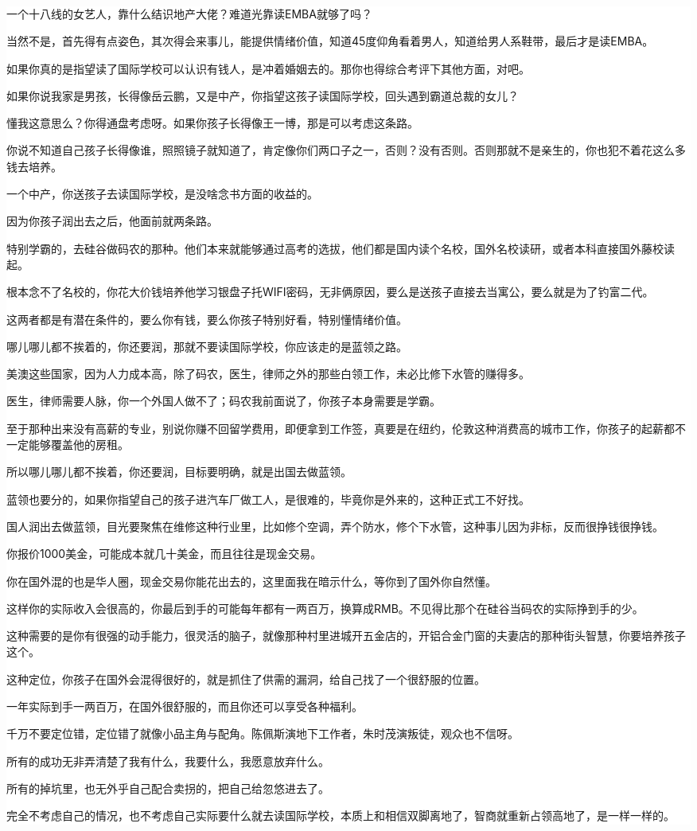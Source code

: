 一个十八线的女艺人，靠什么结识地产大佬？难道光靠读EMBA就够了吗？

当然不是，首先得有点姿色，其次得会来事儿，能提供情绪价值，知道45度仰角看着男人，知道给男人系鞋带，最后才是读EMBA。

如果你真的是指望读了国际学校可以认识有钱人，是冲着婚姻去的。那你也得综合考评下其他方面，对吧。

如果你说我家是男孩，长得像岳云鹏，又是中产，你指望这孩子读国际学校，回头遇到霸道总裁的女儿？

懂我这意思么？你得通盘考虑呀。如果你孩子长得像王一博，那是可以考虑这条路。

你说不知道自己孩子长得像谁，照照镜子就知道了，肯定像你们两口子之一，否则？没有否则。否则那就不是亲生的，你也犯不着花这么多钱去培养。

一个中产，你送孩子去读国际学校，是没啥念书方面的收益的。

因为你孩子润出去之后，他面前就两条路。

特别学霸的，去硅谷做码农的那种。他们本来就能够通过高考的选拔，他们都是国内读个名校，国外名校读研，或者本科直接国外藤校读起。

根本念不了名校的，你花大价钱培养他学习银盘子托WIFI密码，无非俩原因，要么是送孩子直接去当寓公，要么就是为了钓富二代。

这两者都是有潜在条件的，要么你有钱，要么你孩子特别好看，特别懂情绪价值。

哪儿哪儿都不挨着的，你还要润，那就不要读国际学校，你应该走的是蓝领之路。

美澳这些国家，因为人力成本高，除了码农，医生，律师之外的那些白领工作，未必比修下水管的赚得多。

医生，律师需要人脉，你一个外国人做不了；码农我前面说了，你孩子本身需要是学霸。

至于那种出来没有高薪的专业，别说你赚不回留学费用，即便拿到工作签，真要是在纽约，伦敦这种消费高的城市工作，你孩子的起薪都不一定能够覆盖他的房租。

所以哪儿哪儿都不挨着，你还要润，目标要明确，就是出国去做蓝领。

蓝领也要分的，如果你指望自己的孩子进汽车厂做工人，是很难的，毕竟你是外来的，这种正式工不好找。

国人润出去做蓝领，目光要聚焦在维修这种行业里，比如修个空调，弄个防水，修个下水管，这种事儿因为非标，反而很挣钱很挣钱。

你报价1000美金，可能成本就几十美金，而且往往是现金交易。

你在国外混的也是华人圈，现金交易你能花出去的，这里面我在暗示什么，等你到了国外你自然懂。

这样你的实际收入会很高的，你最后到手的可能每年都有一两百万，换算成RMB。不见得比那个在硅谷当码农的实际挣到手的少。

这种需要的是你有很强的动手能力，很灵活的脑子，就像那种村里进城开五金店的，开铝合金门窗的夫妻店的那种街头智慧，你要培养孩子这个。

这种定位，你孩子在国外会混得很好的，就是抓住了供需的漏洞，给自己找了一个很舒服的位置。

一年实际到手一两百万，在国外很舒服的，而且你还可以享受各种福利。

千万不要定位错，定位错了就像小品主角与配角。陈佩斯演地下工作者，朱时茂演叛徒，观众也不信呀。

所有的成功无非弄清楚了我有什么，我要什么，我愿意放弃什么。

所有的掉坑里，也无外乎自己配合卖拐的，把自己给忽悠进去了。

完全不考虑自己的情况，也不考虑自己实际要什么就去读国际学校，本质上和相信双脚离地了，智商就重新占领高地了，是一样一样的。